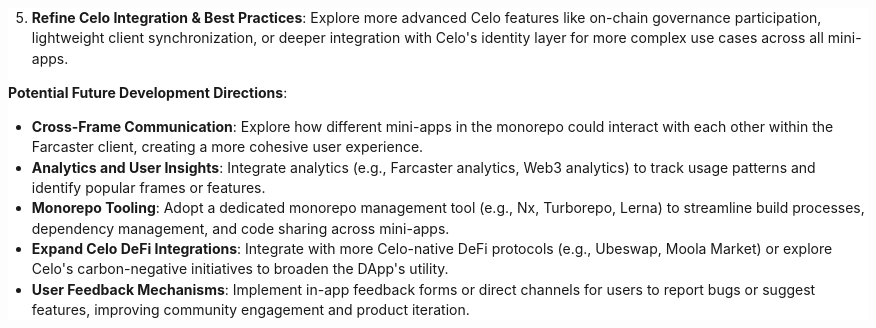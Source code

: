 5.  **Refine Celo Integration & Best Practices**: Explore more advanced Celo features like on-chain governance participation, lightweight client synchronization, or deeper integration with Celo's identity layer for more complex use cases across all mini-apps.

**Potential Future Development Directions**:
-   **Cross-Frame Communication**: Explore how different mini-apps in the monorepo could interact with each other within the Farcaster client, creating a more cohesive user experience.
-   **Analytics and User Insights**: Integrate analytics (e.g., Farcaster analytics, Web3 analytics) to track usage patterns and identify popular frames or features.
-   **Monorepo Tooling**: Adopt a dedicated monorepo management tool (e.g., Nx, Turborepo, Lerna) to streamline build processes, dependency management, and code sharing across mini-apps.
-   **Expand Celo DeFi Integrations**: Integrate with more Celo-native DeFi protocols (e.g., Ubeswap, Moola Market) or explore Celo's carbon-negative initiatives to broaden the DApp's utility.
-   **User Feedback Mechanisms**: Implement in-app feedback forms or direct channels for users to report bugs or suggest features, improving community engagement and product iteration.